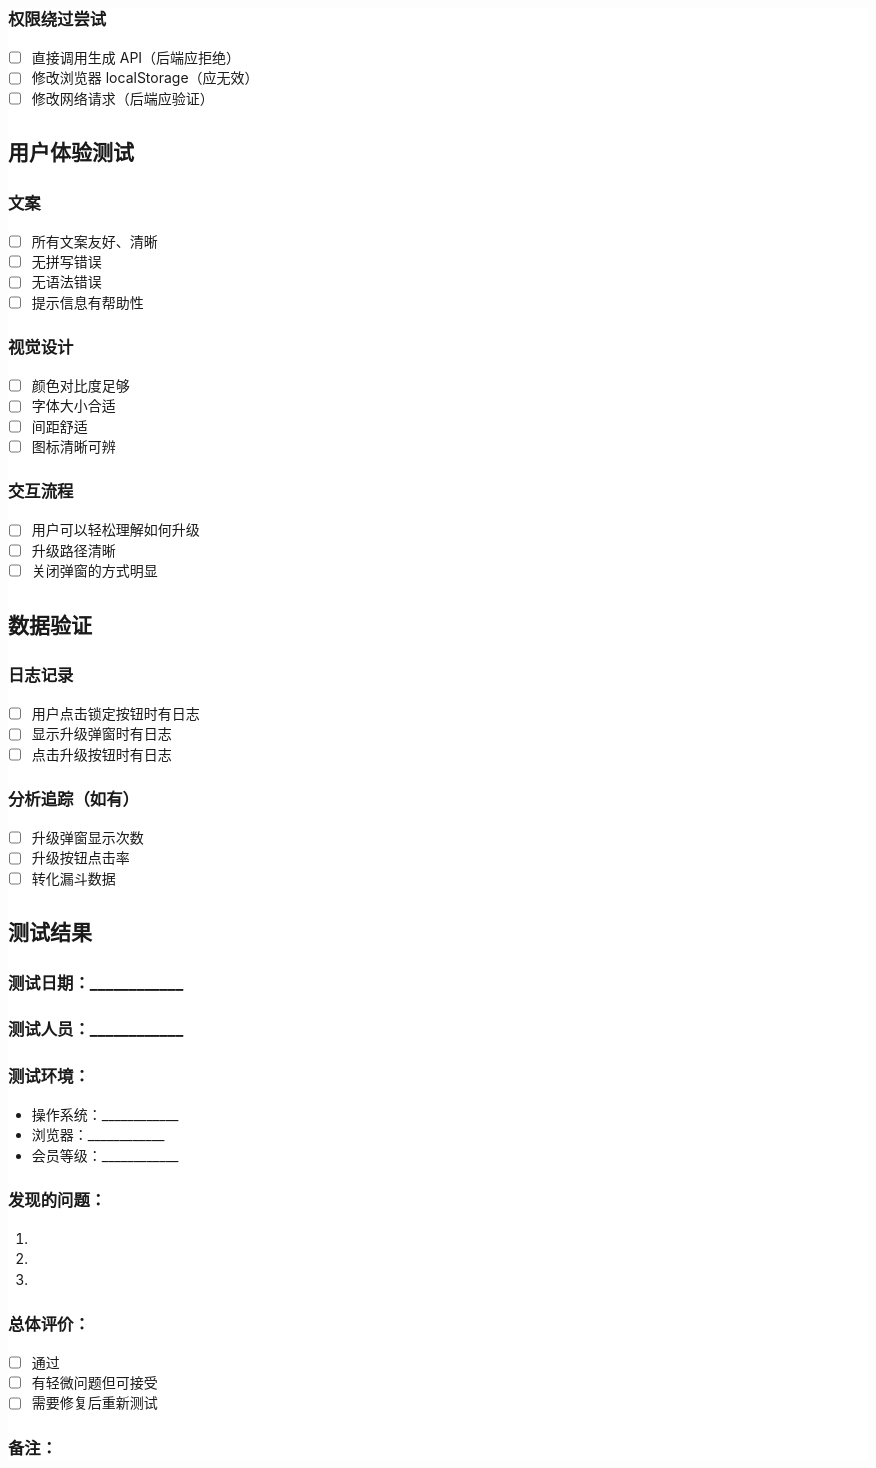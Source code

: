 ### 权限绕过尝试
- [ ] 直接调用生成 API（后端应拒绝）
- [ ] 修改浏览器 localStorage（应无效）
- [ ] 修改网络请求（后端应验证）

## 用户体验测试

### 文案
- [ ] 所有文案友好、清晰
- [ ] 无拼写错误
- [ ] 无语法错误
- [ ] 提示信息有帮助性

### 视觉设计
- [ ] 颜色对比度足够
- [ ] 字体大小合适
- [ ] 间距舒适
- [ ] 图标清晰可辨

### 交互流程
- [ ] 用户可以轻松理解如何升级
- [ ] 升级路径清晰
- [ ] 关闭弹窗的方式明显

## 数据验证

### 日志记录
- [ ] 用户点击锁定按钮时有日志
- [ ] 显示升级弹窗时有日志
- [ ] 点击升级按钮时有日志

### 分析追踪（如有）
- [ ] 升级弹窗显示次数
- [ ] 升级按钮点击率
- [ ] 转化漏斗数据

## 测试结果

### 测试日期：____________

### 测试人员：____________

### 测试环境：
- 操作系统：____________
- 浏览器：____________
- 会员等级：____________

### 发现的问题：
1. 
2. 
3. 

### 总体评价：
- [ ] 通过
- [ ] 有轻微问题但可接受
- [ ] 需要修复后重新测试

### 备注：

